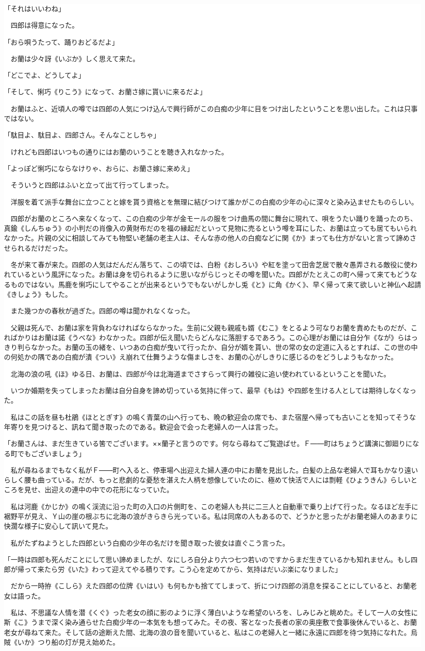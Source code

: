 「それはいいわね」

　四郎は得意になった。

「おら唄うたって、踊りおどるだよ」

　お蘭は少々訝《いぶか》しく思えて来た。

「どこでよ、どうしてよ」

「そして、悧巧《りこう》になって、お蘭さ嫁に貰いに来るだよ」

　お蘭はふと、近頃人の噂では四郎の人気につけ込んで興行師がこの白痴の少年に目をつけ出したということを思い出した。これは只事ではない。

「駄目よ、駄目よ、四郎さん。そんなことしちゃ」

　けれども四郎はいつもの通りにはお蘭のいうことを聴き入れなかった。

「よっぽど悧巧にならなけりゃ、おらに、お蘭さ嫁に来めえ」

　そういうと四郎はふいと立って出て行ってしまった。

　洋服を着て派手な舞台に立つことと嫁を貰う資格とを無理に結びつけて誰かがこの白痴の少年の心に深々と染み込ませたものらしい。



　四郎がお蘭のところへ来なくなって、この白痴の少年が金モールの服をつけ曲馬の間に舞台に現れて、唄をうたい踊りを踊ったのち、真鍮《しんちゅう》の小判だの肖像入の黄財布だのを福の縁起だといって見物に売るという噂を耳にした、お蘭は立っても居てもいられなかった。片親の父に相談してみても物堅い老舗の老主人は、そんな赤の他人の白痴などに関《か》まっても仕方がないと言って諦めさせられるだけだった。

　冬が来て春が来た。四郎の人気はだんだん落ちて、この頃では、白粉《おしろい》や紅を塗って田舎芝居で散々愚弄される敵役に使われているという風評になった。お蘭は身を切られるように思いながらじっとその噂を聞いた。四郎がたとえこの町へ帰って来てもどうなるものではない。馬鹿を悧巧にしてやることが出来るというでもないがしかし兎《と》に角《かく》、早く帰って来て欲しいと神仏へ起請《きしょう》もした。

　また幾つかの春秋が過ぎた。四郎の噂は聞かれなくなった。

　父親は死んで、お蘭は家を背負わなければならなかった。生前に父親も親戚も婿《むこ》をとるよう可なりお蘭を責めたものだが、こればかりはお蘭は諾《うべな》わなかった。四郎が伝え聞いたらどんなに落胆するであろう。この心理がお蘭には自分乍《なが》らはっきり判らなかった。お蘭の玉の緒を、いつあの白痴が曳いて行ったか、自分が婿を貰い、世の常の女の定道に入るとすれば、この世の中の何処かの隅であの白痴が潰《つい》え崩れて仕舞うような傷ましさを、お蘭の心がしきりに感じるのをどうしようもなかった。

　北海の浪の吼《ほ》ゆる日、お蘭は、四郎が今は北海道までさすらって興行の雑役に追い使われているということを聞いた。

　いつか婚期を失ってしまったお蘭は自分自身を諦め切っている気持に伴って、最早《もは》や四郎を生ける人としては期待しなくなった。



　私はこの話を昼も杜鵑《ほととぎす》の鳴く青葉の山へ行っても、晩の歓迎会の席でも、また宿屋へ帰っても古いことを知ってそうな年寄りを見つけると、訊ねて聞き取ったのである。歓迎会で会った老婦人の一人は言った。

「お蘭さんは、まだ生きている筈でございます。××蘭子と言うのです。何なら尋ねてご覧遊ばせ。Ｆ――町はちょうど講演に御廻りになる町でもございましょう」



　私が尋ねるまでもなく私がＦ――町へ入ると、停車場へ出迎えた婦人連の中にお蘭を見出した。白髪の上品な老婦人で耳もかなり遠いらしく腰も曲っている。だが、もっと悲劇的な憂愁を湛えた人柄を想像していたのに、極めて快活で人には剽軽《ひょうきん》らしいところを見せ、出迎えの連中の中での花形になっていた。

　私は河鹿《かじか》の鳴く渓流に沿った町の入口の片側町を、この老婦人も共に二三人と自動車で乗り上げて行った。なるほど左手に裾野平が見え、Ｙ山の崖の根ぶちに北海の浪がきらきら光っている。私は同席の人もあるので、どうかと思ったがお蘭老婦人のあまりに快濶な様子に安心して訊いて見た。

　私がたずねようとした四郎という白痴の少年の名だけを聞き取った彼女は直ぐこう言った。

「一時は四郎も死んだことにして思い諦めましたが、なにしろ自分より六つ七つ若いのですからまだ生きているかも知れません。もし四郎が帰って来たら労《いた》わって迎えてやる積りです。こう心を定めてから、気持はだいぶ楽になりました」

　だから一時拵《こしら》えた四郎の位牌《いはい》も何もかも捨ててしまって、折につけ四郎の消息を探ることにしていると、お蘭老女は語った。

　私は、不思議な人情を潜《くぐ》った老女の顔に影のように浮く薄白いような希望のいろを、しみじみと眺めた。そして一人の女性に斯《こ》うまで深く染み通らせた白痴少年の一本気をも想ってみた。その夜、客となった長者の家の奥座敷で食事後休んでいると、お蘭老女が尋ねて来た。そして話の途断えた間、北海の浪の音を聞いていると、私はこの老婦人と一緒に永遠に四郎を待つ気持になれた。烏賊《いか》つり船の灯が見え始めた。
